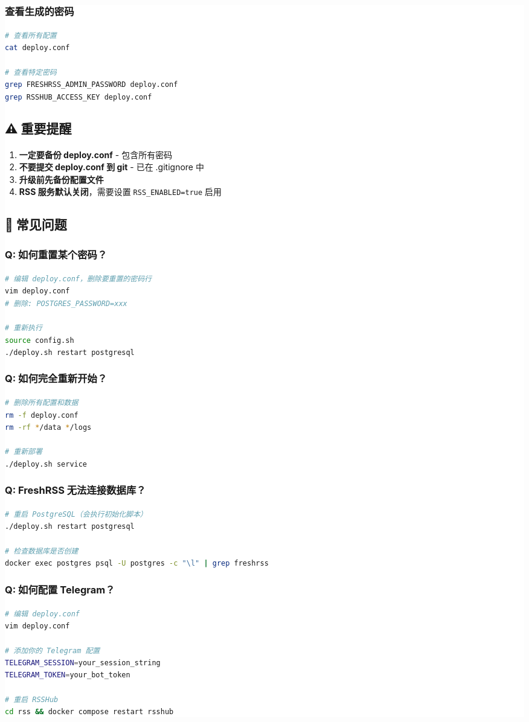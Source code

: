 ### 查看生成的密码
```bash
# 查看所有配置
cat deploy.conf

# 查看特定密码
grep FRESHRSS_ADMIN_PASSWORD deploy.conf
grep RSSHUB_ACCESS_KEY deploy.conf
```

## ⚠️ 重要提醒

1. **一定要备份 deploy.conf** - 包含所有密码
2. **不要提交 deploy.conf 到 git** - 已在 .gitignore 中
3. **升级前先备份配置文件**
4. **RSS 服务默认关闭**，需要设置 `RSS_ENABLED=true` 启用

## 🔧 常见问题

### Q: 如何重置某个密码？
```bash
# 编辑 deploy.conf，删除要重置的密码行
vim deploy.conf
# 删除: POSTGRES_PASSWORD=xxx

# 重新执行
source config.sh
./deploy.sh restart postgresql
```

### Q: 如何完全重新开始？
```bash
# 删除所有配置和数据
rm -f deploy.conf
rm -rf */data */logs

# 重新部署
./deploy.sh service
```

### Q: FreshRSS 无法连接数据库？
```bash
# 重启 PostgreSQL（会执行初始化脚本）
./deploy.sh restart postgresql

# 检查数据库是否创建
docker exec postgres psql -U postgres -c "\l" | grep freshrss
```

### Q: 如何配置 Telegram？
```bash
# 编辑 deploy.conf
vim deploy.conf

# 添加你的 Telegram 配置
TELEGRAM_SESSION=your_session_string
TELEGRAM_TOKEN=your_bot_token

# 重启 RSSHub
cd rss && docker compose restart rsshub
```
